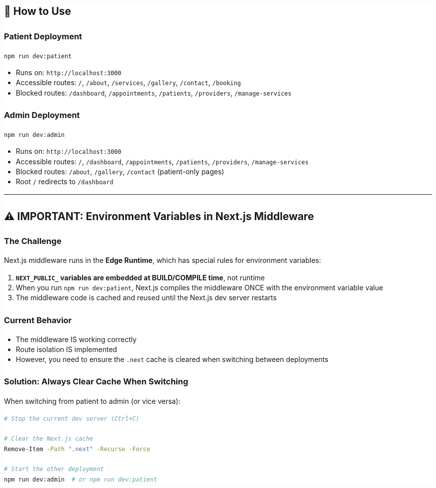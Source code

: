 
## 🚀 How to Use

### **Patient Deployment**
```bash
npm run dev:patient
```
- Runs on: `http://localhost:3000`
- Accessible routes: `/`, `/about`, `/services`, `/gallery`, `/contact`, `/booking`
- Blocked routes: `/dashboard`, `/appointments`, `/patients`, `/providers`, `/manage-services`

### **Admin Deployment**
```bash
npm run dev:admin
```
- Runs on: `http://localhost:3000`
- Accessible routes: `/`, `/dashboard`, `/appointments`, `/patients`, `/providers`, `/manage-services`
- Blocked routes: `/about`, `/gallery`, `/contact` (patient-only pages)
- Root `/` redirects to `/dashboard`

---

## ⚠️ IMPORTANT: Environment Variables in Next.js Middleware

### **The Challenge**
Next.js middleware runs in the **Edge Runtime**, which has special rules for environment variables:

1. **`NEXT_PUBLIC_` variables are embedded at BUILD/COMPILE time**, not runtime
2. When you run `npm run dev:patient`, Next.js compiles the middleware ONCE with the environment variable value
3. The middleware code is cached and reused until the Next.js dev server restarts

### **Current Behavior**
- The middleware IS working correctly
- Route isolation IS implemented
- However, you need to ensure the `.next` cache is cleared when switching between deployments

### **Solution: Always Clear Cache When Switching**

When switching from patient to admin (or vice versa):

```bash
# Stop the current dev server (Ctrl+C)

# Clear the Next.js cache
Remove-Item -Path ".next" -Recurse -Force

# Start the other deployment
npm run dev:admin  # or npm run dev:patient
```
